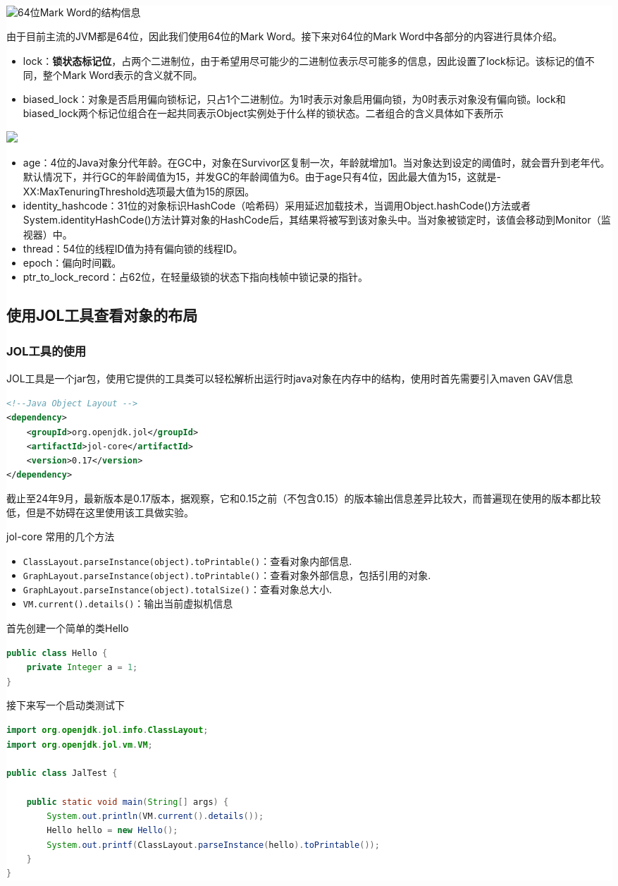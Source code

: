 ![64位Mark Word的结构信息](https://seven97-blog.oss-cn-hangzhou.aliyuncs.com/imgs/202409211316686.gif)

由于目前主流的JVM都是64位，因此我们使用64位的Mark Word。接下来对64位的Mark Word中各部分的内容进行具体介绍。

- lock：**锁状态标记位**，占两个二进制位，由于希望用尽可能少的二进制位表示尽可能多的信息，因此设置了lock标记。该标记的值不同，整个Mark Word表示的含义就不同。

- biased_lock：对象是否启用偏向锁标记，只占1个二进制位。为1时表示对象启用偏向锁，为0时表示对象没有偏向锁。lock和biased_lock两个标记位组合在一起共同表示Object实例处于什么样的锁状态。二者组合的含义具体如下表所示

![](https://seven97-blog.oss-cn-hangzhou.aliyuncs.com/imgs/202409211207799.png)

- age：4位的Java对象分代年龄。在GC中，对象在Survivor区复制一次，年龄就增加1。当对象达到设定的阈值时，就会晋升到老年代。默认情况下，并行GC的年龄阈值为15，并发GC的年龄阈值为6。由于age只有4位，因此最大值为15，这就是-XX:MaxTenuringThreshold选项最大值为15的原因。
- identity_hashcode：31位的对象标识HashCode（哈希码）采用延迟加载技术，当调用Object.hashCode()方法或者System.identityHashCode()方法计算对象的HashCode后，其结果将被写到该对象头中。当对象被锁定时，该值会移动到Monitor（监视器）中。
- thread：54位的线程ID值为持有偏向锁的线程ID。
- epoch：偏向时间戳。
- ptr_to_lock_record：占62位，在轻量级锁的状态下指向栈帧中锁记录的指针。



## 使用JOL工具查看对象的布局

### JOL工具的使用

JOL工具是一个jar包，使用它提供的工具类可以轻松解析出运行时java对象在内存中的结构，使用时首先需要引入maven GAV信息

```xml
<!--Java Object Layout -->
<dependency>
    <groupId>org.openjdk.jol</groupId>
    <artifactId>jol-core</artifactId>
    <version>0.17</version>
</dependency>
```

截止至24年9月，最新版本是0.17版本，据观察，它和0.15之前（不包含0.15）的版本输出信息差异比较大，而普遍现在使用的版本都比较低，但是不妨碍在这里使用该工具做实验。

jol-core 常用的几个方法

- `ClassLayout.parseInstance(object).toPrintable()`：查看对象内部信息.
- `GraphLayout.parseInstance(object).toPrintable()`：查看对象外部信息，包括引用的对象.
- `GraphLayout.parseInstance(object).totalSize()`：查看对象总大小.
- `VM.current().details()`：输出当前虚拟机信息

首先创建一个简单的类Hello

```java
public class Hello {
    private Integer a = 1;   
}
```

接下来写一个启动类测试下

```java
import org.openjdk.jol.info.ClassLayout;
import org.openjdk.jol.vm.VM;

public class JalTest {

    public static void main(String[] args) {
        System.out.println(VM.current().details());
        Hello hello = new Hello();
        System.out.printf(ClassLayout.parseInstance(hello).toPrintable());
    }
}
```
